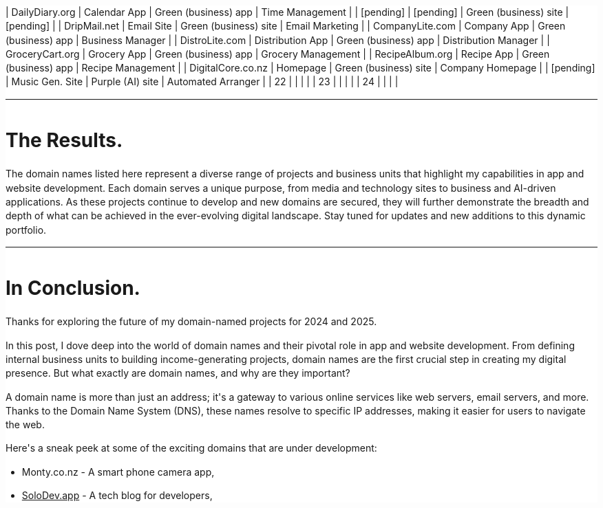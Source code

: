 | DailyDiary.org | Calendar App | Green (business) app | Time Management |
| \[pending\] | \[pending\] | Green (business) site | \[pending\] |
| DripMail.net | Email Site | Green (business) site | Email Marketing |
| CompanyLite.com | Company App | Green (business) app | Business Manager |
| DistroLite.com | Distribution App | Green (business) app | Distribution Manager |
| GroceryCart.org | Grocery App | Green (business) app | Grocery Management |
| RecipeAlbum.org | Recipe App | Green (business) app | Recipe Management |
| DigitalCore.co.nz | Homepage | Green (business) site | Company Homepage |
| \[pending\] | Music Gen. Site | Purple (AI) site | Automated Arranger |
| 22 |  |  |  |
| 23 |  |  |  |
| 24 |  |  |  |

---

# The Results.

The domain names listed here represent a diverse range of projects and business units that highlight my capabilities in app and website development. Each domain serves a unique purpose, from media and technology sites to business and AI-driven applications. As these projects continue to develop and new domains are secured, they will further demonstrate the breadth and depth of what can be achieved in the ever-evolving digital landscape. Stay tuned for updates and new additions to this dynamic portfolio.

---

# In Conclusion.

Thanks for exploring the future of my domain-named projects for 2024 and 2025.

In this post, I dove deep into the world of domain names and their pivotal role in app and website development. From defining internal business units to building income-generating projects, domain names are the first crucial step in creating my digital presence. But what exactly are domain names, and why are they important?

A domain name is more than just an address; it's a gateway to various online services like web servers, email servers, and more. Thanks to the Domain Name System (DNS), these names resolve to specific IP addresses, making it easier for users to navigate the web.

Here's a sneak peek at some of the exciting domains that are under development:

* Monty.co.nz - A smart phone camera app,
    
* [SoloDev.app](https://SoloDev.app) - A tech blog for developers,
    